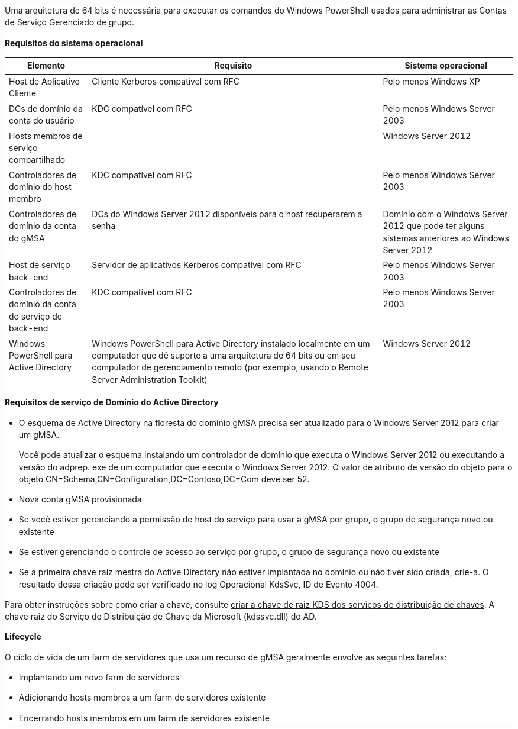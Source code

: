 Uma arquitetura de 64 bits é necessária para executar os comandos do Windows PowerShell usados para administrar as Contas de Serviço Gerenciado de grupo.

**Requisitos do sistema operacional**

|Elemento|Requisito|Sistema operacional|
|------|--------|----------|
|Host de Aplicativo Cliente|Cliente Kerberos compatível com RFC|Pelo menos Windows XP|
|DCs de domínio da conta do usuário|KDC compatível com RFC|Pelo menos Windows Server 2003|
|Hosts membros de serviço compartilhado|| Windows Server 2012 |
|Controladores de domínio do host membro|KDC compatível com RFC|Pelo menos Windows Server 2003|
|Controladores de domínio da conta do gMSA| DCs do Windows Server 2012 disponíveis para o host recuperarem a senha|Domínio com o Windows Server 2012 que pode ter alguns sistemas anteriores ao Windows Server 2012 |
|Host de serviço back-end|Servidor de aplicativos Kerberos compatível com RFC|Pelo menos Windows Server 2003|
|Controladores de domínio da conta do serviço de back-end|KDC compatível com RFC|Pelo menos Windows Server 2003|
|Windows PowerShell para Active Directory|Windows PowerShell para Active Directory instalado localmente em um computador que dê suporte a uma arquitetura de 64 bits ou em seu computador de gerenciamento remoto (por exemplo, usando o Remote Server Administration Toolkit)| Windows Server 2012 |

**Requisitos de serviço de Domínio do Active Directory**

-   O esquema de Active Directory na floresta do domínio gMSA precisa ser atualizado para o Windows Server 2012 para criar um gMSA.

    Você pode atualizar o esquema instalando um controlador de domínio que executa o Windows Server 2012 ou executando a versão do adprep. exe de um computador que executa o Windows Server 2012. O valor de atributo de versão do objeto para o objeto CN=Schema,CN=Configuration,DC=Contoso,DC=Com deve ser 52.

-   Nova conta gMSA provisionada

-   Se você estiver gerenciando a permissão de host do serviço para usar a gMSA por grupo, o grupo de segurança novo ou existente

-   Se estiver gerenciando o controle de acesso ao serviço por grupo, o grupo de segurança novo ou existente

-   Se a primeira chave raiz mestra do Active Directory não estiver implantada no domínio ou não tiver sido criada, crie-a. O resultado dessa criação pode ser verificado no log Operacional KdsSvc, ID de Evento 4004.

Para obter instruções sobre como criar a chave, consulte [criar a chave de raiz KDS dos serviços de distribuição de chaves](create-the-key-distribution-services-kds-root-key.md). A chave raiz do Serviço de Distribuição de Chave da Microsoft (kdssvc.dll) do AD.

**Lifecycle**

O ciclo de vida de um farm de servidores que usa um recurso de gMSA geralmente envolve as seguintes tarefas:

-   Implantando um novo farm de servidores

-   Adicionando hosts membros a um farm de servidores existente

-   Encerrando hosts membros em um farm de servidores existente
